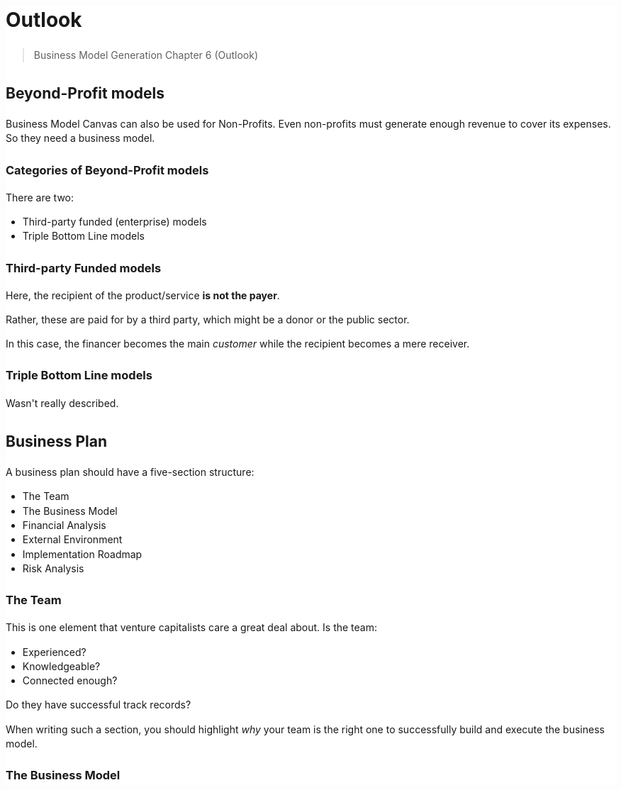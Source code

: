 # Outlook

> Business Model Generation Chapter 6 (Outlook)

## Beyond-Profit models

Business Model Canvas can also be used for Non-Profits. Even non-profits must generate enough revenue to cover its expenses. So they need a business model.

### Categories of Beyond-Profit models

There are two:

- Third-party funded (enterprise) models
- Triple Bottom Line models

### Third-party Funded models

Here, the recipient of the product/service **is not the payer**.

Rather, these are paid for by a third party, which might be a donor or the public sector.

In this case, the financer becomes the main *customer* while the recipient becomes a mere receiver.

### Triple Bottom Line models

Wasn't really described.

## Business Plan

A business plan should have a five-section structure:

- The Team
- The Business Model
- Financial Analysis
- External Environment
- Implementation Roadmap
- Risk Analysis

### The Team

This is one element that venture capitalists care a great deal about. Is the team:

- Experienced?
- Knowledgeable?
- Connected enough?

Do they have successful track records?

When writing such a section, you should highlight *why* your team is the right one to successfully build and execute the business model.

### The Business Model
